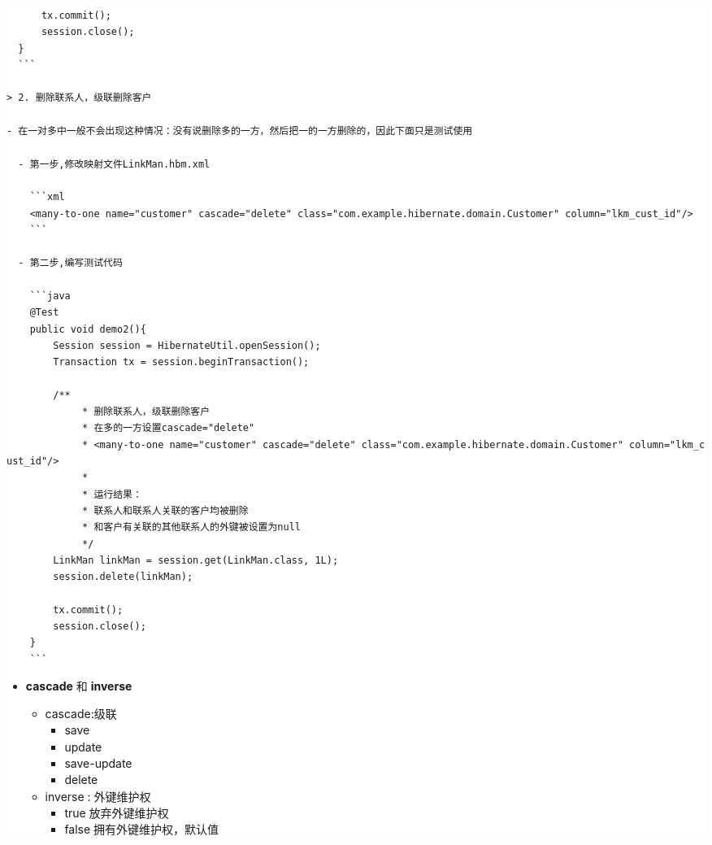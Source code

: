           tx.commit();
          session.close();
      }
      ```

    > 2. 删除联系人，级联删除客户

    - 在一对多中一般不会出现这种情况：没有说删除多的一方，然后把一的一方删除的，因此下面只是测试使用

      - 第一步,修改映射文件LinkMan.hbm.xml

        ```xml
        <many-to-one name="customer" cascade="delete" class="com.example.hibernate.domain.Customer" column="lkm_cust_id"/>
        ```

      - 第二步,编写测试代码

        ```java
        @Test
        public void demo2(){
            Session session = HibernateUtil.openSession();
            Transaction tx = session.beginTransaction();
        
            /**
        		 * 删除联系人，级联删除客户
        		 * 在多的一方设置cascade="delete"
        		 * <many-to-one name="customer" cascade="delete" class="com.example.hibernate.domain.Customer" column="lkm_cust_id"/>
        		 * 
        		 * 运行结果：
        		 * 联系人和联系人关联的客户均被删除
        		 * 和客户有关联的其他联系人的外键被设置为null
        		 */
            LinkMan linkMan = session.get(LinkMan.class, 1L);
            session.delete(linkMan);
        
            tx.commit();
            session.close();
        }
        ```

- **cascade** 和 **inverse**

  - cascade:级联
    - save
    - update
    - save-update
    - delete
  - inverse : 外键维护权
    - true 放弃外键维护权
    - false 拥有外键维护权，默认值





